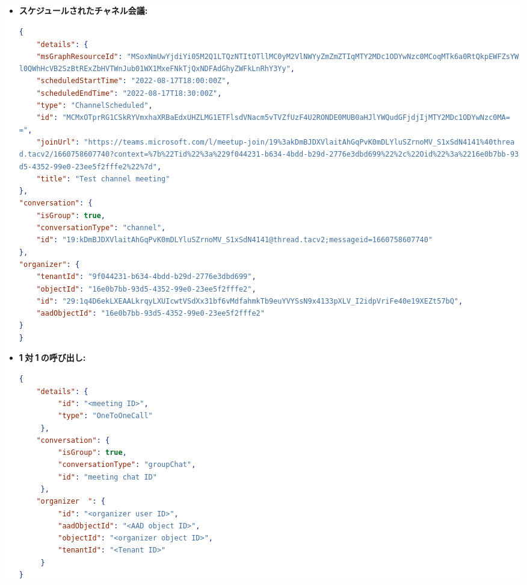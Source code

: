* **スケジュールされたチャネル会議:**

    ```json
    { 
        "details": { 
        "msGraphResourceId": "MSoxNmUwYjdiYi05M2Q1LTQzNTItOTllMC0yM2VlNWYyZmZmZTIqMTY2MDc1ODYwNzc0MCoqMTk6a0RtQkpEWFZsYWl0QWhHcVB2SzBtRExZbHVTWnJub01WX1MxeFNkTjQxNDFAdGhyZWFkLnRhY3Yy", 
        "scheduledStartTime": "2022-08-17T18:00:00Z", 
        "scheduledEndTime": "2022-08-17T18:30:00Z", 
        "type": "ChannelScheduled", 
        "id": "MCMxOTprRG1CSkRYVmxhaXRBaEdxUHZLMG1ETFlsdVNacm5vTVZfUzF4U2RONDE0MUB0aHJlYWQudGFjdjIjMTY2MDc1ODYwNzc0MA==", 
        "joinUrl": "https://teams.microsoft.com/l/meetup-join/19%3akDmBJDXVlaitAhGqPvK0mDLYluSZrnoMV_S1xSdN4141%40thread.tacv2/1660758607740?context=%7b%22Tid%22%3a%229f044231-b634-4bdd-b29d-2776e3dbd699%22%2c%22Oid%22%3a%2216e0b7bb-93d5-4352-99e0-23ee5f2fffe2%22%7d", 
        "title": "Test channel meeting"
    }, 
    "conversation": { 
        "isGroup": true, 
        "conversationType": "channel", 
        "id": "19:kDmBJDXVlaitAhGqPvK0mDLYluSZrnoMV_S1xSdN4141@thread.tacv2;messageid=1660758607740"
    }, 
    "organizer": { 
        "tenantId": "9f044231-b634-4bdd-b29d-2776e3dbd699", 
        "objectId": "16e0b7bb-93d5-4352-99e0-23ee5f2fffe2", 
        "id": "29:1q4D6ekLXEAALkrqyLXUIcwtVSdXx31bf6vMdfahmkTb9euYVYSsN9x4133pXLV_I2idpVriFe40e19XEZt57bQ", 
        "aadObjectId": "16e0b7bb-93d5-4352-99e0-23ee5f2fffe2"
    }
    }
    ```

* **1 対 1 の呼び出し:**

    ```json
    {
        "details": {
             "id": "<meeting ID>",
             "type": "OneToOneCall"
         },
        "conversation": {
             "isGroup": true,
             "conversationType": "groupChat",
             "id": "meeting chat ID"
         },
        "organizer  ": {
             "id": "<organizer user ID>",
             "aadObjectId": "<AAD object ID>",
             "objectId": "<organizer object ID>",
             "tenantId": "<Tenant ID>" 
         }
    }
    
    ```
